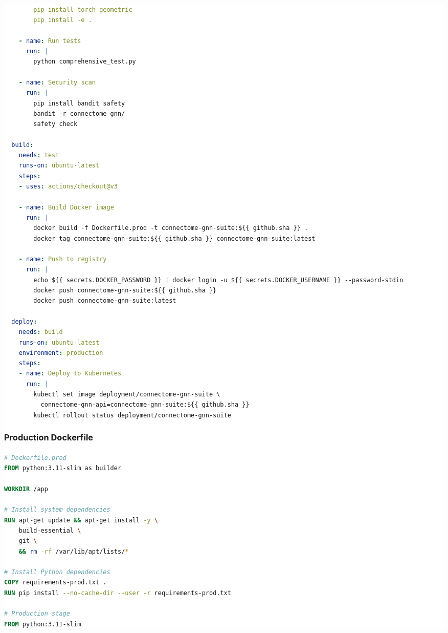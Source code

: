 ```yaml
        pip install torch-geometric
        pip install -e .
    
    - name: Run tests
      run: |
        python comprehensive_test.py
    
    - name: Security scan
      run: |
        pip install bandit safety
        bandit -r connectome_gnn/
        safety check
  
  build:
    needs: test
    runs-on: ubuntu-latest
    steps:
    - uses: actions/checkout@v3
    
    - name: Build Docker image
      run: |
        docker build -f Dockerfile.prod -t connectome-gnn-suite:${{ github.sha }} .
        docker tag connectome-gnn-suite:${{ github.sha }} connectome-gnn-suite:latest
    
    - name: Push to registry
      run: |
        echo ${{ secrets.DOCKER_PASSWORD }} | docker login -u ${{ secrets.DOCKER_USERNAME }} --password-stdin
        docker push connectome-gnn-suite:${{ github.sha }}
        docker push connectome-gnn-suite:latest
  
  deploy:
    needs: build
    runs-on: ubuntu-latest
    environment: production
    steps:
    - name: Deploy to Kubernetes
      run: |
        kubectl set image deployment/connectome-gnn-suite \
          connectome-gnn-api=connectome-gnn-suite:${{ github.sha }}
        kubectl rollout status deployment/connectome-gnn-suite
```

### Production Dockerfile
```dockerfile
# Dockerfile.prod
FROM python:3.11-slim as builder

WORKDIR /app

# Install system dependencies
RUN apt-get update && apt-get install -y \
    build-essential \
    git \
    && rm -rf /var/lib/apt/lists/*

# Install Python dependencies
COPY requirements-prod.txt .
RUN pip install --no-cache-dir --user -r requirements-prod.txt

# Production stage
FROM python:3.11-slim

```